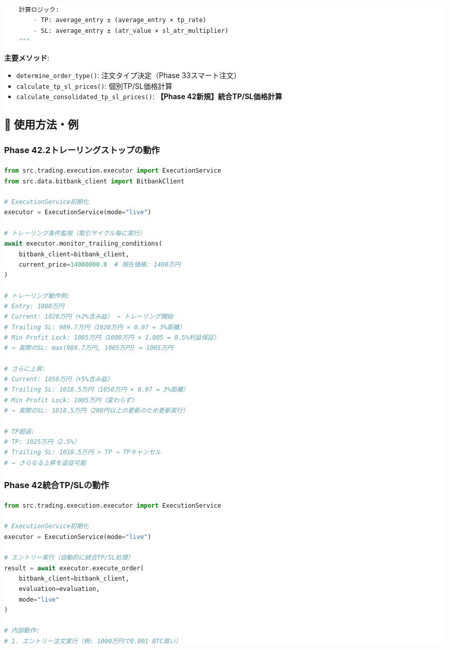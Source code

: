 ```python
    計算ロジック:
        - TP: average_entry ± (average_entry × tp_rate)
        - SL: average_entry ± (atr_value × sl_atr_multiplier)
    """
```

**主要メソッド**:
- `determine_order_type()`: 注文タイプ決定（Phase 33スマート注文）
- `calculate_tp_sl_prices()`: 個別TP/SL価格計算
- `calculate_consolidated_tp_sl_prices()`: **【Phase 42新規】統合TP/SL価格計算**

## 📝 使用方法・例

### **Phase 42.2トレーリングストップの動作**

```python
from src.trading.execution.executor import ExecutionService
from src.data.bitbank_client import BitbankClient

# ExecutionService初期化
executor = ExecutionService(mode="live")

# トレーリング条件監視（取引サイクル毎に実行）
await executor.monitor_trailing_conditions(
    bitbank_client=bitbank_client,
    current_price=14000000.0  # 現在価格: 1400万円
)

# トレーリング動作例:
# Entry: 1000万円
# Current: 1020万円（+2%含み益） → トレーリング開始
# Trailing SL: 989.7万円（1020万円 × 0.97 = 3%距離）
# Min Profit Lock: 1005万円（1000万円 × 1.005 = 0.5%利益保証）
# → 実際のSL: max(989.7万円, 1005万円) = 1005万円

# さらに上昇:
# Current: 1050万円（+5%含み益）
# Trailing SL: 1018.5万円（1050万円 × 0.97 = 3%距離）
# Min Profit Lock: 1005万円（変わらず）
# → 実際のSL: 1018.5万円（200円以上の更新のため更新実行）

# TP超過:
# TP: 1025万円（2.5%）
# Trailing SL: 1018.5万円 > TP → TPキャンセル
# → さらなる上昇を追従可能
```

### **Phase 42統合TP/SLの動作**

```python
from src.trading.execution.executor import ExecutionService

# ExecutionService初期化
executor = ExecutionService(mode="live")

# エントリー実行（自動的に統合TP/SL処理）
result = await executor.execute_order(
    bitbank_client=bitbank_client,
    evaluation=evaluation,
    mode="live"
)

# 内部動作:
# 1. エントリー注文実行（例: 1000万円で0.001 BTC買い）
```